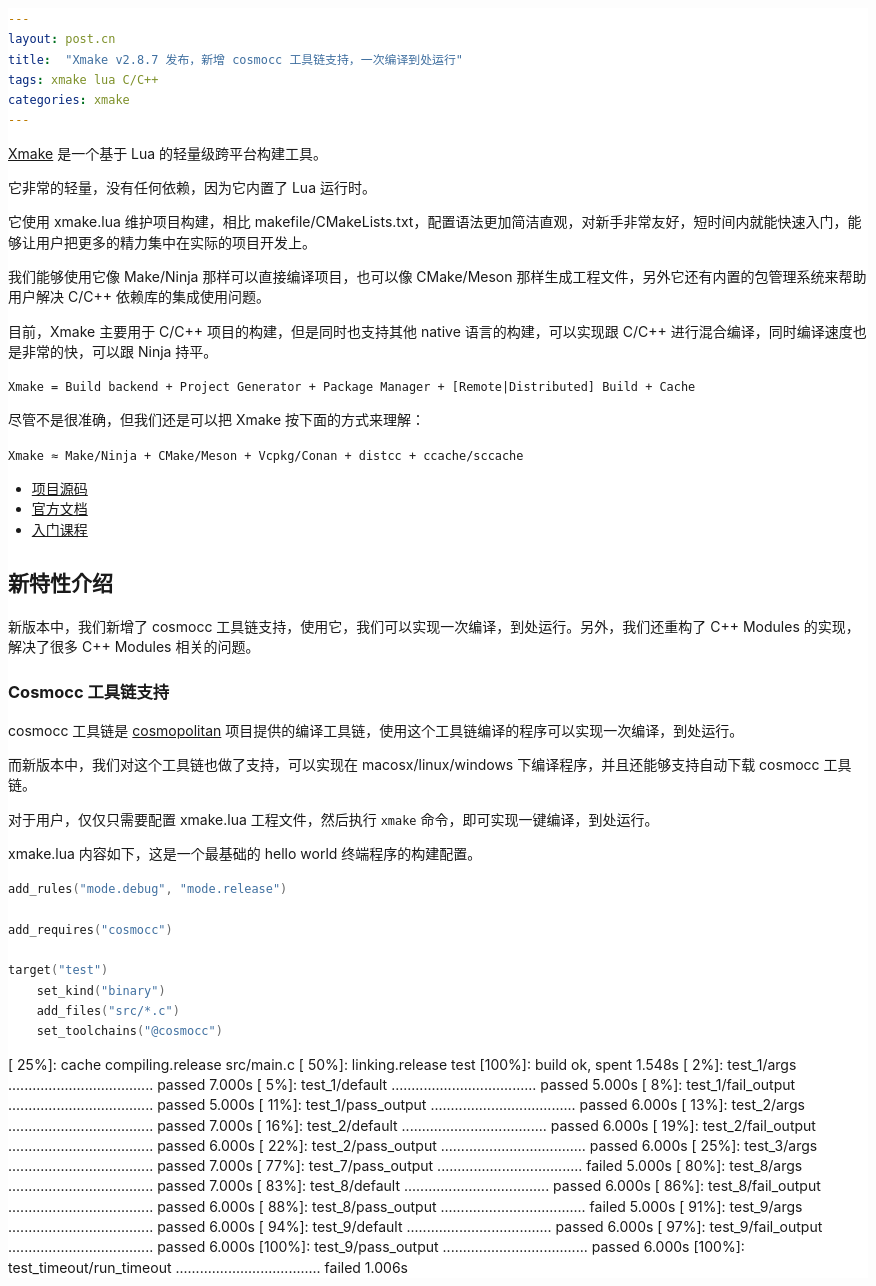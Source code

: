 ```yaml
---
layout: post.cn
title:  "Xmake v2.8.7 发布，新增 cosmocc 工具链支持，一次编译到处运行"
tags: xmake lua C/C++
categories: xmake
---
```


[Xmake](https://github.com/xmake-io/xmake) 是一个基于 Lua 的轻量级跨平台构建工具。

它非常的轻量，没有任何依赖，因为它内置了 Lua 运行时。

它使用 xmake.lua 维护项目构建，相比 makefile/CMakeLists.txt，配置语法更加简洁直观，对新手非常友好，短时间内就能快速入门，能够让用户把更多的精力集中在实际的项目开发上。

我们能够使用它像 Make/Ninja 那样可以直接编译项目，也可以像 CMake/Meson 那样生成工程文件，另外它还有内置的包管理系统来帮助用户解决 C/C++ 依赖库的集成使用问题。

目前，Xmake 主要用于 C/C++ 项目的构建，但是同时也支持其他 native 语言的构建，可以实现跟 C/C++ 进行混合编译，同时编译速度也是非常的快，可以跟 Ninja 持平。

```
Xmake = Build backend + Project Generator + Package Manager + [Remote|Distributed] Build + Cache
```

尽管不是很准确，但我们还是可以把 Xmake 按下面的方式来理解：

```
Xmake ≈ Make/Ninja + CMake/Meson + Vcpkg/Conan + distcc + ccache/sccache
```

* [项目源码](https://github.com/xmake-io/xmake)
* [官方文档](https://xmake.io/#/zh-cn/)
* [入门课程](https://xmake.io/#/zh-cn/about/course)

## 新特性介绍

新版本中，我们新增了 cosmocc 工具链支持，使用它，我们可以实现一次编译，到处运行。另外，我们还重构了 C++ Modules 的实现，解决了很多 C++ Modules 相关的问题。

### Cosmocc 工具链支持

cosmocc 工具链是 [cosmopolitan](https://github.com/jart/cosmopolitan) 项目提供的编译工具链，使用这个工具链编译的程序可以实现一次编译，到处运行。

而新版本中，我们对这个工具链也做了支持，可以实现在 macosx/linux/windows 下编译程序，并且还能够支持自动下载 cosmocc 工具链。

对于用户，仅仅只需要配置 xmake.lua 工程文件，然后执行 `xmake` 命令，即可实现一键编译，到处运行。

xmake.lua 内容如下，这是一个最基础的 hello world 终端程序的构建配置。

```lua
add_rules("mode.debug", "mode.release")

add_requires("cosmocc")

target("test")
    set_kind("binary")
    add_files("src/*.c")
    set_toolchains("@cosmocc")
```


[ 25%]: cache compiling.release src/main.c
[ 50%]: linking.release test
[100%]: build ok, spent 1.548s
[  2%]: test_1/args        .................................... passed 7.000s
[  5%]: test_1/default     .................................... passed 5.000s
[  8%]: test_1/fail_output .................................... passed 5.000s
[ 11%]: test_1/pass_output .................................... passed 6.000s
[ 13%]: test_2/args        .................................... passed 7.000s
[ 16%]: test_2/default     .................................... passed 6.000s
[ 19%]: test_2/fail_output .................................... passed 6.000s
[ 22%]: test_2/pass_output .................................... passed 6.000s
[ 25%]: test_3/args        .................................... passed 7.000s
[ 77%]: test_7/pass_output .................................... failed 5.000s
[ 80%]: test_8/args        .................................... passed 7.000s
[ 83%]: test_8/default     .................................... passed 6.000s
[ 86%]: test_8/fail_output .................................... passed 6.000s
[ 88%]: test_8/pass_output .................................... failed 5.000s
[ 91%]: test_9/args        .................................... passed 6.000s
[ 94%]: test_9/default     .................................... passed 6.000s
[ 97%]: test_9/fail_output .................................... passed 6.000s
[100%]: test_9/pass_output .................................... passed 6.000s
[100%]: test_timeout/run_timeout .................................... failed 1.006s